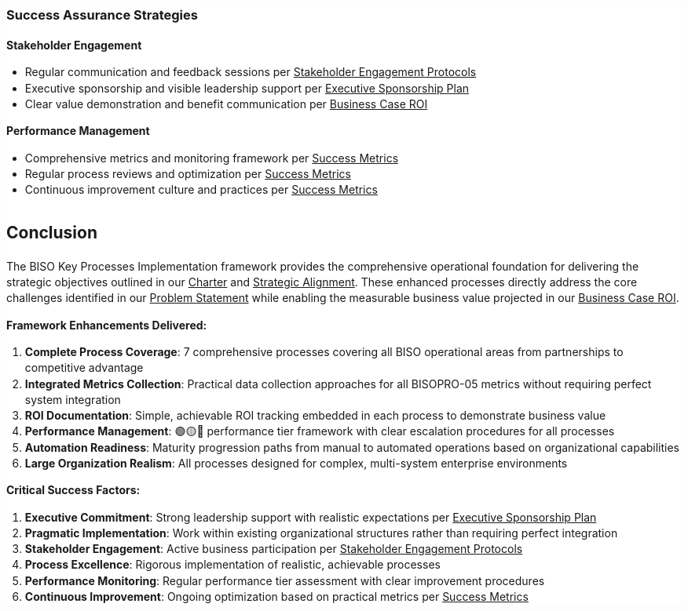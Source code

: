 ### Success Assurance Strategies

**Stakeholder Engagement**
- Regular communication and feedback sessions per [Stakeholder Engagement Protocols](./BISOPRO-04_Stakeholder_Engagement_Protocols.md#ongoing-engagement)
- Executive sponsorship and visible leadership support per [Executive Sponsorship Plan](./BISOPRO-14_Executive_Sponsorship_Plan.md#executive-commitment)
- Clear value demonstration and benefit communication per [Business Case ROI](./BISOPRO-11_Business_Case_ROI.md#value-communication)

**Performance Management**
- Comprehensive metrics and monitoring framework per [Success Metrics](./BISOPRO-05_Success_Metrics.md#comprehensive-monitoring)
- Regular process reviews and optimization per [Success Metrics](./BISOPRO-05_Success_Metrics.md#regular-reviews)
- Continuous improvement culture and practices per [Success Metrics](./BISOPRO-05_Success_Metrics.md#continuous-improvement-culture)

## Conclusion

The BISO Key Processes Implementation framework provides the comprehensive operational foundation for delivering the strategic objectives outlined in our [Charter](./BISOPRO-01_Charter.md) and [Strategic Alignment](./BISOPRO-15_Strategic_Alignment.md). These enhanced processes directly address the core challenges identified in our [Problem Statement](./BISOPRO-02_Problem_Statement.md) while enabling the measurable business value projected in our [Business Case ROI](./BISOPRO-11_Business_Case_ROI.md).

**Framework Enhancements Delivered:**
1. **Complete Process Coverage**: 7 comprehensive processes covering all BISO operational areas from partnerships to competitive advantage
2. **Integrated Metrics Collection**: Practical data collection approaches for all BISOPRO-05 metrics without requiring perfect system integration
3. **ROI Documentation**: Simple, achievable ROI tracking embedded in each process to demonstrate business value
4. **Performance Management**: 🟢🟡🔴 performance tier framework with clear escalation procedures for all processes
5. **Automation Readiness**: Maturity progression paths from manual to automated operations based on organizational capabilities
6. **Large Organization Realism**: All processes designed for complex, multi-system enterprise environments

**Critical Success Factors:**
1. **Executive Commitment**: Strong leadership support with realistic expectations per [Executive Sponsorship Plan](./BISOPRO-14_Executive_Sponsorship_Plan.md)
2. **Pragmatic Implementation**: Work within existing organizational structures rather than requiring perfect integration
3. **Stakeholder Engagement**: Active business participation per [Stakeholder Engagement Protocols](./BISOPRO-04_Stakeholder_Engagement_Protocols.md)
4. **Process Excellence**: Rigorous implementation of realistic, achievable processes
5. **Performance Monitoring**: Regular performance tier assessment with clear improvement procedures
6. **Continuous Improvement**: Ongoing optimization based on practical metrics per [Success Metrics](./BISOPRO-05_Success_Metrics.md)
